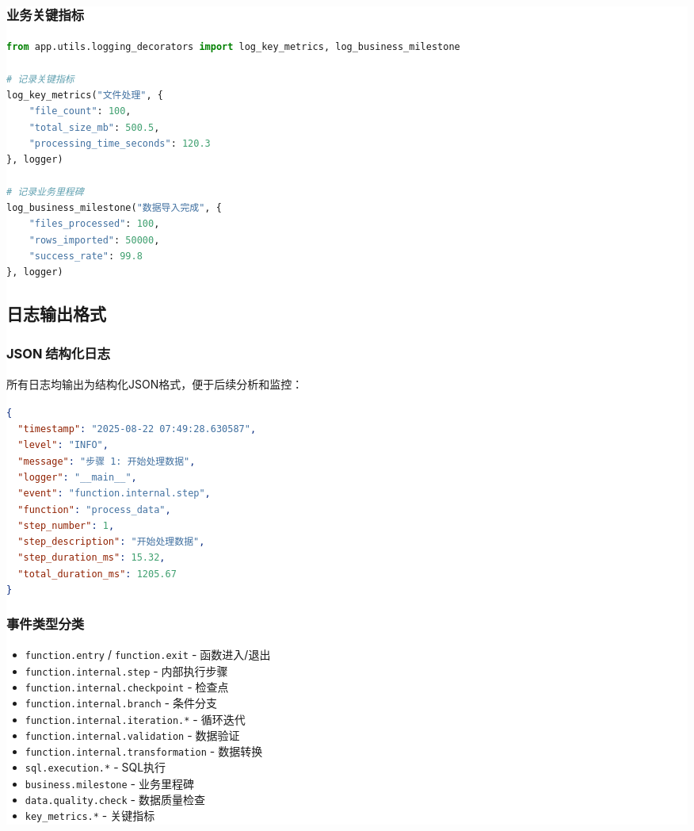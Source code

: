 ### 业务关键指标

```python
from app.utils.logging_decorators import log_key_metrics, log_business_milestone

# 记录关键指标
log_key_metrics("文件处理", {
    "file_count": 100,
    "total_size_mb": 500.5,
    "processing_time_seconds": 120.3
}, logger)

# 记录业务里程碑
log_business_milestone("数据导入完成", {
    "files_processed": 100,
    "rows_imported": 50000,
    "success_rate": 99.8
}, logger)
```

## 日志输出格式

### JSON 结构化日志
所有日志均输出为结构化JSON格式，便于后续分析和监控：

```json
{
  "timestamp": "2025-08-22 07:49:28.630587",
  "level": "INFO",
  "message": "步骤 1: 开始处理数据",
  "logger": "__main__",
  "event": "function.internal.step",
  "function": "process_data",
  "step_number": 1,
  "step_description": "开始处理数据",
  "step_duration_ms": 15.32,
  "total_duration_ms": 1205.67
}
```

### 事件类型分类
- `function.entry` / `function.exit` - 函数进入/退出
- `function.internal.step` - 内部执行步骤
- `function.internal.checkpoint` - 检查点
- `function.internal.branch` - 条件分支
- `function.internal.iteration.*` - 循环迭代
- `function.internal.validation` - 数据验证
- `function.internal.transformation` - 数据转换
- `sql.execution.*` - SQL执行
- `business.milestone` - 业务里程碑
- `data.quality.check` - 数据质量检查
- `key_metrics.*` - 关键指标
